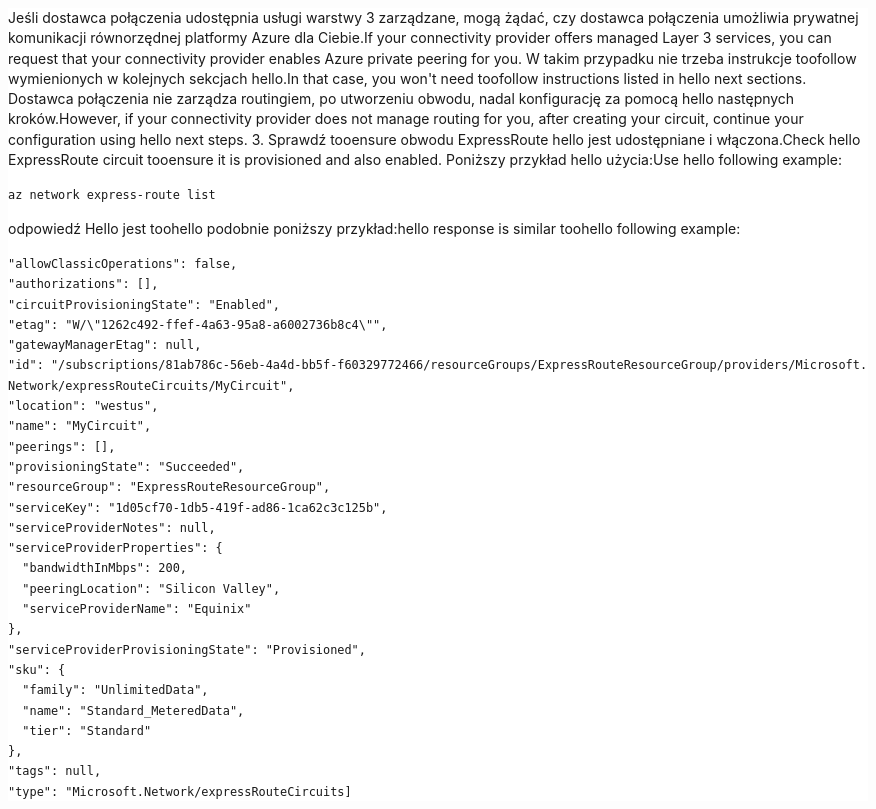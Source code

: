   <span data-ttu-id="88fa2-174">Jeśli dostawca połączenia udostępnia usługi warstwy 3 zarządzane, mogą żądać, czy dostawca połączenia umożliwia prywatnej komunikacji równorzędnej platformy Azure dla Ciebie.</span><span class="sxs-lookup"><span data-stu-id="88fa2-174">If your connectivity provider offers managed Layer 3 services, you can request that your connectivity provider enables Azure private peering for you.</span></span> <span data-ttu-id="88fa2-175">W takim przypadku nie trzeba instrukcje toofollow wymienionych w kolejnych sekcjach hello.</span><span class="sxs-lookup"><span data-stu-id="88fa2-175">In that case, you won't need toofollow instructions listed in hello next sections.</span></span> <span data-ttu-id="88fa2-176">Dostawca połączenia nie zarządza routingiem, po utworzeniu obwodu, nadal konfigurację za pomocą hello następnych kroków.</span><span class="sxs-lookup"><span data-stu-id="88fa2-176">However, if your connectivity provider does not manage routing for you, after creating your circuit, continue your configuration using hello next steps.</span></span>
3. <span data-ttu-id="88fa2-177">Sprawdź tooensure obwodu ExpressRoute hello jest udostępniane i włączona.</span><span class="sxs-lookup"><span data-stu-id="88fa2-177">Check hello ExpressRoute circuit tooensure it is provisioned and also enabled.</span></span> <span data-ttu-id="88fa2-178">Poniższy przykład hello użycia:</span><span class="sxs-lookup"><span data-stu-id="88fa2-178">Use hello following example:</span></span>

  ```azurecli
  az network express-route list
  ```

  <span data-ttu-id="88fa2-179">odpowiedź Hello jest toohello podobnie poniższy przykład:</span><span class="sxs-lookup"><span data-stu-id="88fa2-179">hello response is similar toohello following example:</span></span>

  ```azurecli
  "allowClassicOperations": false,
  "authorizations": [],
  "circuitProvisioningState": "Enabled",
  "etag": "W/\"1262c492-ffef-4a63-95a8-a6002736b8c4\"",
  "gatewayManagerEtag": null,
  "id": "/subscriptions/81ab786c-56eb-4a4d-bb5f-f60329772466/resourceGroups/ExpressRouteResourceGroup/providers/Microsoft.Network/expressRouteCircuits/MyCircuit",
  "location": "westus",
  "name": "MyCircuit",
  "peerings": [],
  "provisioningState": "Succeeded",
  "resourceGroup": "ExpressRouteResourceGroup",
  "serviceKey": "1d05cf70-1db5-419f-ad86-1ca62c3c125b",
  "serviceProviderNotes": null,
  "serviceProviderProperties": {
    "bandwidthInMbps": 200,
    "peeringLocation": "Silicon Valley",
    "serviceProviderName": "Equinix"
  },
  "serviceProviderProvisioningState": "Provisioned",
  "sku": {
    "family": "UnlimitedData",
    "name": "Standard_MeteredData",
    "tier": "Standard"
  },
  "tags": null,
  "type": "Microsoft.Network/expressRouteCircuits]
  ```
